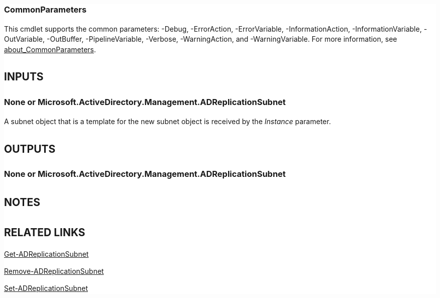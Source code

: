 ### CommonParameters
This cmdlet supports the common parameters: -Debug, -ErrorAction, -ErrorVariable, -InformationAction, -InformationVariable, -OutVariable, -OutBuffer, -PipelineVariable, -Verbose, -WarningAction, and -WarningVariable. For more information, see [about_CommonParameters](https://go.microsoft.com/fwlink/?LinkID=113216).

## INPUTS

### None or Microsoft.ActiveDirectory.Management.ADReplicationSubnet
A subnet object that is a template for the new subnet object is received by the *Instance* parameter.

## OUTPUTS

### None or Microsoft.ActiveDirectory.Management.ADReplicationSubnet

## NOTES

## RELATED LINKS

[Get-ADReplicationSubnet](./Get-ADReplicationSubnet.md)

[Remove-ADReplicationSubnet](./Remove-ADReplicationSubnet.md)

[Set-ADReplicationSubnet](./Set-ADReplicationSubnet.md)

